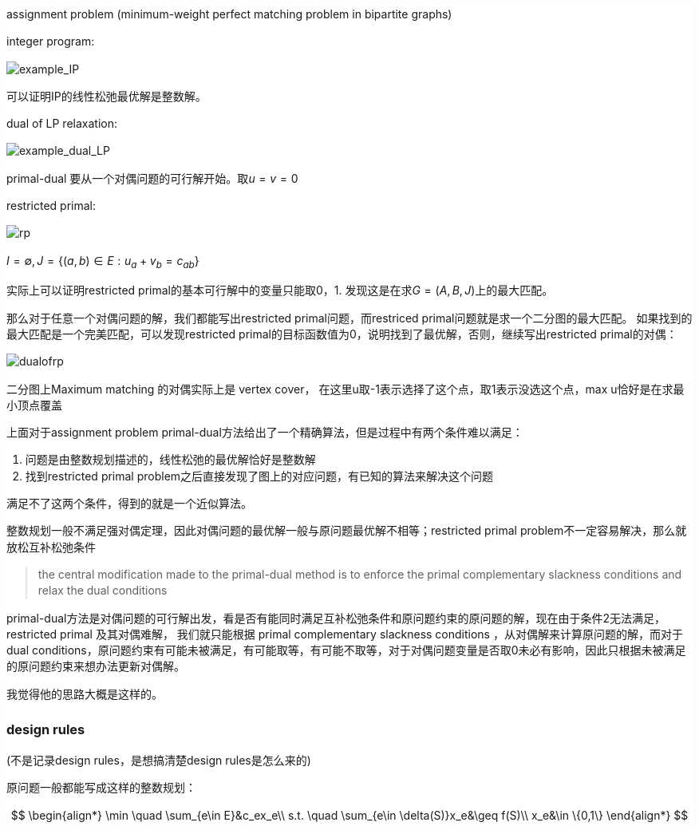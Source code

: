 
assignment problem (minimum-weight perfect matching problem in bipartite graphs)

integer program:

![example_IP](/images/primal-dual/example_IP.png)

可以证明IP的线性松弛最优解是整数解。

dual of LP relaxation:

![example_dual_LP](/images/primal-dual/example_dual_LP.png)

primal-dual 要从一个对偶问题的可行解开始。取$u=v=0$

restricted primal:

![rp](/images/primal-dual/rp.png)

$I=\emptyset,J=\{(a,b)\in E: u_a+v_b=c_{ab}\}$

实际上可以证明restricted primal的基本可行解中的变量只能取0，1.
发现这是在求$G=(A,B,J)$上的最大匹配。

那么对于任意一个对偶问题的解，我们都能写出restricted primal问题，而restriced primal问题就是求一个二分图的最大匹配。
如果找到的最大匹配是一个完美匹配，可以发现restricted primal的目标函数值为0，说明找到了最优解，否则，继续写出restricted primal的对偶：

![dualofrp](/images/primal-dual/dualofrp.png)

二分图上Maximum matching 的对偶实际上是 vertex cover，
在这里u取-1表示选择了这个点，取1表示没选这个点，max u恰好是在求最小顶点覆盖

上面对于assignment problem primal-dual方法给出了一个精确算法，但是过程中有两个条件难以满足：
1. 问题是由整数规划描述的，线性松弛的最优解恰好是整数解
2. 找到restricted primal problem之后直接发现了图上的对应问题，有已知的算法来解决这个问题

满足不了这两个条件，得到的就是一个近似算法。

整数规划一般不满足强对偶定理，因此对偶问题的最优解一般与原问题最优解不相等；restricted primal problem不一定容易解决，那么就放松互补松弛条件
>the central modification made to the primal-dual method is to enforce the primal complementary slackness conditions and relax the dual conditions

primal-dual方法是对偶问题的可行解出发，看是否有能同时满足互补松弛条件和原问题约束的原问题的解，现在由于条件2无法满足， restricted primal 及其对偶难解，
我们就只能根据 primal complementary slackness conditions ，从对偶解来计算原问题的解，而对于dual conditions，原问题约束有可能未被满足，有可能取等，有可能不取等，对于对偶问题变量是否取0未必有影响，因此只根据未被满足的原问题约束来想办法更新对偶解。

我觉得他的思路大概是这样的。


### design rules

(不是记录design rules，是想搞清楚design rules是怎么来的)

原问题一般都能写成这样的整数规划：

$$
\begin{align*}
    \min \quad \sum_{e\in E}&c_ex_e\\
    s.t. \quad \sum_{e\in \delta(S)}x_e&\geq f(S)\\
    x_e&\in \{0,1\}
\end{align*}
$$
